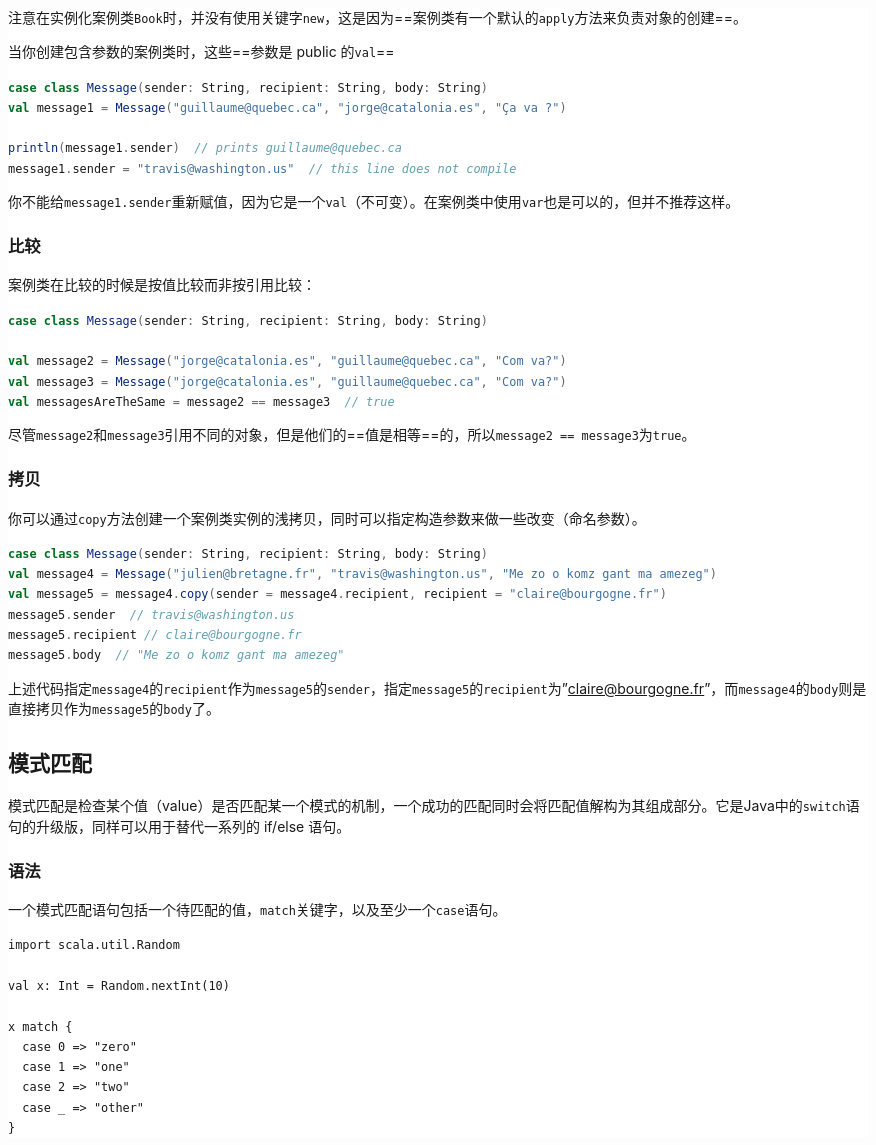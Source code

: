注意在实例化案例类`Book`时，并没有使用关键字`new`，这是因为==案例类有一个默认的`apply`方法来负责对象的创建==。

当你创建包含参数的案例类时，这些==参数是 public 的`val`==

```scala
case class Message(sender: String, recipient: String, body: String)
val message1 = Message("guillaume@quebec.ca", "jorge@catalonia.es", "Ça va ?")

println(message1.sender)  // prints guillaume@quebec.ca
message1.sender = "travis@washington.us"  // this line does not compile
```

你不能给`message1.sender`重新赋值，因为它是一个`val`（不可变）。在案例类中使用`var`也是可以的，但并不推荐这样。

### 比较

案例类在比较的时候是按值比较而非按引用比较：

```scala
case class Message(sender: String, recipient: String, body: String)

val message2 = Message("jorge@catalonia.es", "guillaume@quebec.ca", "Com va?")
val message3 = Message("jorge@catalonia.es", "guillaume@quebec.ca", "Com va?")
val messagesAreTheSame = message2 == message3  // true
```

尽管`message2`和`message3`引用不同的对象，但是他们的==值是相等==的，所以`message2 == message3`为`true`。

### 拷贝

你可以通过`copy`方法创建一个案例类实例的浅拷贝，同时可以指定构造参数来做一些改变（命名参数）。

```scala
case class Message(sender: String, recipient: String, body: String)
val message4 = Message("julien@bretagne.fr", "travis@washington.us", "Me zo o komz gant ma amezeg")
val message5 = message4.copy(sender = message4.recipient, recipient = "claire@bourgogne.fr")
message5.sender  // travis@washington.us
message5.recipient // claire@bourgogne.fr
message5.body  // "Me zo o komz gant ma amezeg"
```

上述代码指定`message4`的`recipient`作为`message5`的`sender`，指定`message5`的`recipient`为”claire@bourgogne.fr”，而`message4`的`body`则是直接拷贝作为`message5`的`body`了。



## 模式匹配

模式匹配是检查某个值（value）是否匹配某一个模式的机制，一个成功的匹配同时会将匹配值解构为其组成部分。它是Java中的`switch`语句的升级版，同样可以用于替代一系列的 if/else 语句。

### 语法

一个模式匹配语句包括一个待匹配的值，`match`关键字，以及至少一个`case`语句。

```
import scala.util.Random

val x: Int = Random.nextInt(10)

x match {
  case 0 => "zero"
  case 1 => "one"
  case 2 => "two"
  case _ => "other"
}
```

